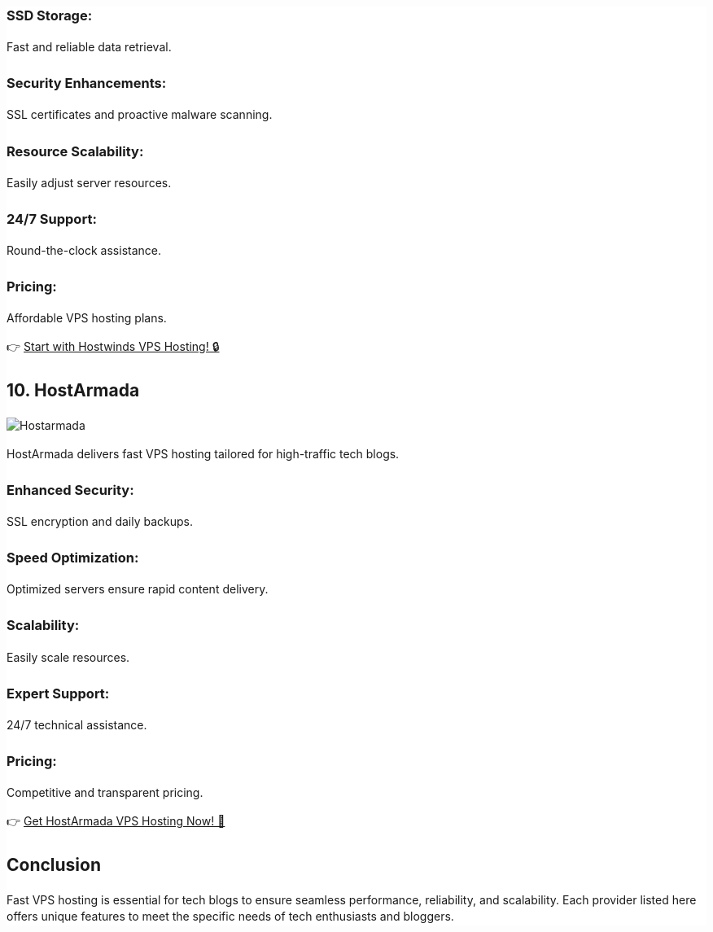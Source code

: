### SSD Storage:
Fast and reliable data retrieval.

### Security Enhancements:
SSL certificates and proactive malware scanning.

### Resource Scalability:
Easily adjust server resources.

### 24/7 Support:
Round-the-clock assistance.

### Pricing:
Affordable VPS hosting plans.

👉 [Start with Hostwinds VPS Hosting! 🔒](https://snipitx.com/hostwinds-jy)

## 10. HostArmada

![Hostarmada](https://i.imgur.com/KFbdf3o.jpeg "Hostarmada Hosting")

HostArmada delivers fast VPS hosting tailored for high-traffic tech blogs.

### Enhanced Security:
SSL encryption and daily backups.

### Speed Optimization:
Optimized servers ensure rapid content delivery.

### Scalability:
Easily scale resources.

### Expert Support:
24/7 technical assistance.

### Pricing:
Competitive and transparent pricing.

👉 [Get HostArmada VPS Hosting Now! 🚀](https://snipitx.com/hostarmada-jy)

## Conclusion
Fast VPS hosting is essential for tech blogs to ensure seamless performance, reliability, and scalability. Each provider listed here offers unique features to meet the specific needs of tech enthusiasts and bloggers.

